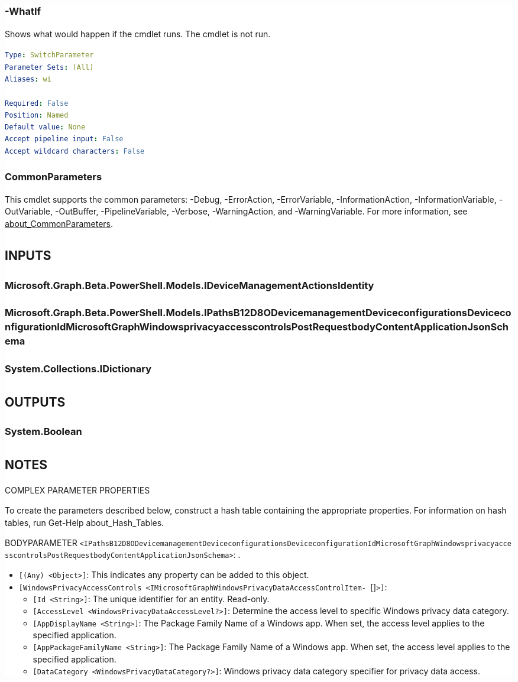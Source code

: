 ### -WhatIf
Shows what would happen if the cmdlet runs.
The cmdlet is not run.

```yaml
Type: SwitchParameter
Parameter Sets: (All)
Aliases: wi

Required: False
Position: Named
Default value: None
Accept pipeline input: False
Accept wildcard characters: False
```

### CommonParameters
This cmdlet supports the common parameters: -Debug, -ErrorAction, -ErrorVariable, -InformationAction, -InformationVariable, -OutVariable, -OutBuffer, -PipelineVariable, -Verbose, -WarningAction, and -WarningVariable. For more information, see [about_CommonParameters](http://go.microsoft.com/fwlink/?LinkID=113216).

## INPUTS

### Microsoft.Graph.Beta.PowerShell.Models.IDeviceManagementActionsIdentity
### Microsoft.Graph.Beta.PowerShell.Models.IPathsB12D8ODevicemanagementDeviceconfigurationsDeviceconfigurationIdMicrosoftGraphWindowsprivacyaccesscontrolsPostRequestbodyContentApplicationJsonSchema
### System.Collections.IDictionary
## OUTPUTS

### System.Boolean
## NOTES
COMPLEX PARAMETER PROPERTIES

To create the parameters described below, construct a hash table containing the appropriate properties.
For information on hash tables, run Get-Help about_Hash_Tables.

BODYPARAMETER `<IPathsB12D8ODevicemanagementDeviceconfigurationsDeviceconfigurationIdMicrosoftGraphWindowsprivacyaccesscontrolsPostRequestbodyContentApplicationJsonSchema>`: .
  - `[(Any) <Object>]`: This indicates any property can be added to this object.
  - `[WindowsPrivacyAccessControls <IMicrosoftGraphWindowsPrivacyDataAccessControlItem- `[]`>]`: 
    - `[Id <String>]`: The unique identifier for an entity.
Read-only.
    - `[AccessLevel <WindowsPrivacyDataAccessLevel?>]`: Determine the access level to specific Windows privacy data category.
    - `[AppDisplayName <String>]`: The Package Family Name of a Windows app.
When set, the access level applies to the specified application.
    - `[AppPackageFamilyName <String>]`: The Package Family Name of a Windows app.
When set, the access level applies to the specified application.
    - `[DataCategory <WindowsPrivacyDataCategory?>]`: Windows privacy data category specifier for privacy data access.
